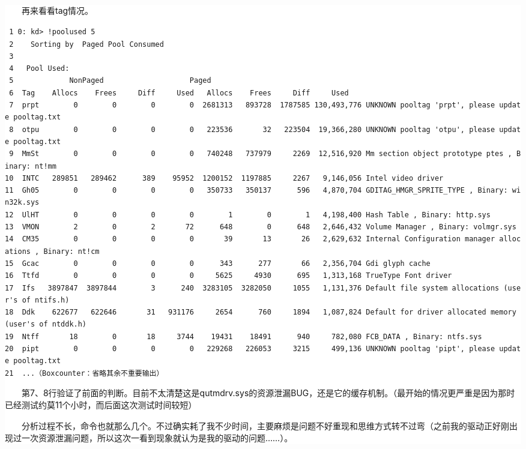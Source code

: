 　　再来看看tag情况。

     1 0: kd> !poolused 5
     2    Sorting by  Paged Pool Consumed
     3 
     4   Pool Used:
     5             NonPaged                    Paged
     6  Tag    Allocs    Frees     Diff     Used   Allocs    Frees     Diff     Used
     7  prpt        0        0        0        0  2681313   893728  1787585 130,493,776 UNKNOWN pooltag 'prpt', please update pooltag.txt
     8  otpu        0        0        0        0   223536       32   223504  19,366,280 UNKNOWN pooltag 'otpu', please update pooltag.txt
     9  MmSt        0        0        0        0   740248   737979     2269  12,516,920 Mm section object prototype ptes , Binary: nt!mm
    10  INTC   289851   289462      389    95952  1200152  1197885     2267   9,146,056 Intel video driver 
    11  Gh05        0        0        0        0   350733   350137      596   4,870,704 GDITAG_HMGR_SPRITE_TYPE , Binary: win32k.sys
    12  UlHT        0        0        0        0        1        0        1   4,198,400 Hash Table , Binary: http.sys
    13  VMON        2        0        2       72      648        0      648   2,646,432 Volume Manager , Binary: volmgr.sys
    14  CM35        0        0        0        0       39       13       26   2,629,632 Internal Configuration manager allocations , Binary: nt!cm
    15  Gcac        0        0        0        0      343      277       66   2,356,704 Gdi glyph cache 
    16  Ttfd        0        0        0        0     5625     4930      695   1,313,168 TrueType Font driver 
    17  Ifs   3897847  3897844        3      240  3283105  3282050     1055   1,131,376 Default file system allocations (user's of ntifs.h) 
    18  Ddk    622677   622646       31   931176     2654      760     1894   1,087,824 Default for driver allocated memory (user's of ntddk.h) 
    19  Ntff       18        0       18     3744    19431    18491      940     782,080 FCB_DATA , Binary: ntfs.sys
    20  pipt        0        0        0        0   229268   226053     3215     499,136 UNKNOWN pooltag 'pipt', please update pooltag.txt
    21  ...（Boxcounter：省略其余不重要输出）

　　第7、8行验证了前面的判断。目前不太清楚这是qutmdrv.sys的资源泄漏BUG，还是它的缓存机制。（最开始的情况更严重是因为那时已经测试约莫11个小时，而后面这次测试时间较短）

　　分析过程不长，命令也就那么几个。不过确实耗了我不少时间，主要麻烦是问题不好重现和思维方式转不过弯（之前我的驱动正好刚出现过一次资源泄漏问题，所以这次一看到现象就​认为是我的驱动的问题……）。
